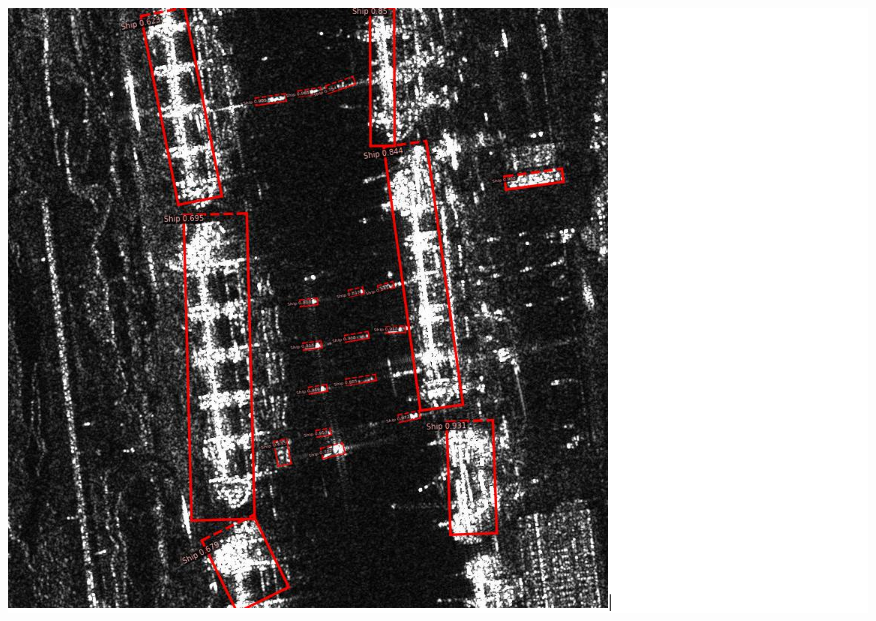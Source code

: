 <img src="/Qualitative Evaluation/Images/Scenes with extreme ship sizes/Predictions_FRCNN_rotated/P0128_3000_3800_4200_5000.jpg" width="600"/>| 